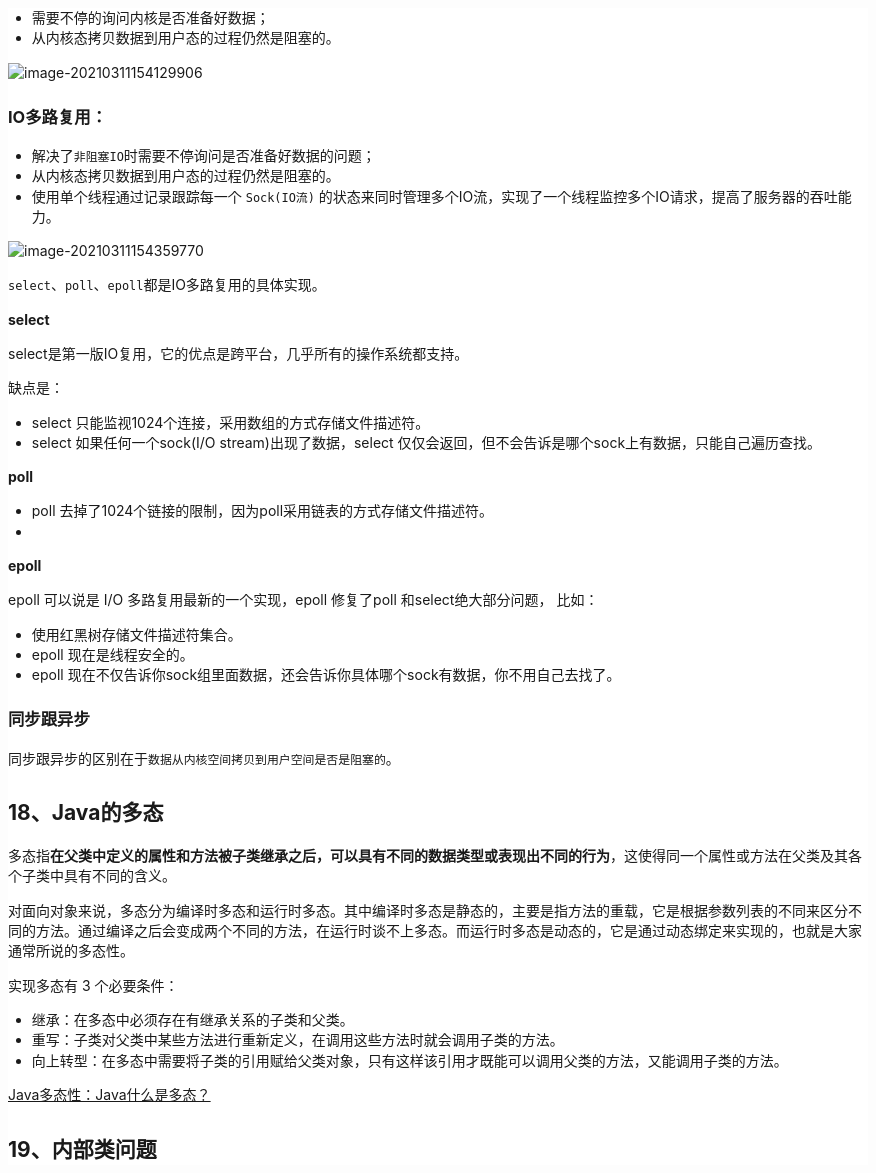 - 需要不停的询问内核是否准备好数据；
- 从内核态拷贝数据到用户态的过程仍然是阻塞的。

![image-20210311154129906](https://gitee.com/yanjundong97/picBed/raw/master/images/image-20210311154129906.png)

### **IO多路复用：**

- 解决了`非阻塞IO`时需要不停询问是否准备好数据的问题；
- 从内核态拷贝数据到用户态的过程仍然是阻塞的。
- 使用单个线程通过记录跟踪每一个 `Sock(IO流)` 的状态来同时管理多个IO流，实现了一个线程监控多个IO请求，提高了服务器的吞吐能力。

![image-20210311154359770](https://gitee.com/yanjundong97/picBed/raw/master/images/image-20210311154359770.png)

`select`、`poll`、`epoll`都是IO多路复用的具体实现。

**select**

select是第一版IO复用，它的优点是跨平台，几乎所有的操作系统都支持。

缺点是：

- select 只能监视1024个连接，采用数组的方式存储文件描述符。
- select 如果任何一个sock(I/O stream)出现了数据，select 仅仅会返回，但不会告诉是哪个sock上有数据，只能自己遍历查找。

**poll**

- poll 去掉了1024个链接的限制，因为poll采用链表的方式存储文件描述符。
- 

**epoll**

epoll 可以说是 I/O  多路复用最新的一个实现，epoll 修复了poll 和select绝大部分问题， 比如：

- 使用红黑树存储文件描述符集合。
- epoll 现在是线程安全的。
- epoll 现在不仅告诉你sock组里面数据，还会告诉你具体哪个sock有数据，你不用自己去找了。

### 同步跟异步

同步跟异步的区别在于`数据从内核空间拷贝到用户空间是否是阻塞的`。

## 18、Java的多态

多态指**在父类中定义的属性和方法被子类继承之后，可以具有不同的数据类型或表现出不同的行为**，这使得同一个属性或方法在父类及其各个子类中具有不同的含义。

对面向对象来说，多态分为编译时多态和运行时多态。其中编译时多态是静态的，主要是指方法的重载，它是根据参数列表的不同来区分不同的方法。通过编译之后会变成两个不同的方法，在运行时谈不上多态。而运行时多态是动态的，它是通过动态绑定来实现的，也就是大家通常所说的多态性。

实现多态有 3 个必要条件：

- 继承：在多态中必须存在有继承关系的子类和父类。
- 重写：子类对父类中某些方法进行重新定义，在调用这些方法时就会调用子类的方法。
- 向上转型：在多态中需要将子类的引用赋给父类对象，只有这样该引用才既能可以调用父类的方法，又能调用子类的方法。

[Java多态性：Java什么是多态？](http://c.biancheng.net/view/1001.html)

## 19、内部类问题
